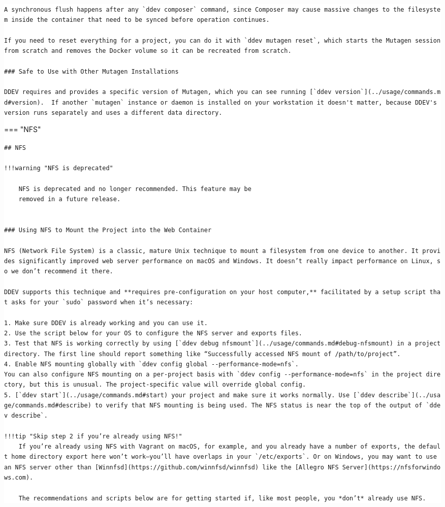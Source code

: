     A synchronous flush happens after any `ddev composer` command, since Composer may cause massive changes to the filesystem inside the container that need to be synced before operation continues.

    If you need to reset everything for a project, you can do it with `ddev mutagen reset`, which starts the Mutagen session from scratch and removes the Docker volume so it can be recreated from scratch.

    ### Safe to Use with Other Mutagen Installations

    DDEV requires and provides a specific version of Mutagen, which you can see running [`ddev version`](../usage/commands.md#version).  If another `mutagen` instance or daemon is installed on your workstation it doesn't matter, because DDEV's version runs separately and uses a different data directory.

=== "NFS"

    ## NFS

    !!!warning "NFS is deprecated"

        NFS is deprecated and no longer recommended. This feature may be
        removed in a future release.


    ### Using NFS to Mount the Project into the Web Container

    NFS (Network File System) is a classic, mature Unix technique to mount a filesystem from one device to another. It provides significantly improved web server performance on macOS and Windows. It doesn’t really impact performance on Linux, so we don’t recommend it there.

    DDEV supports this technique and **requires pre-configuration on your host computer,** facilitated by a setup script that asks for your `sudo` password when it’s necessary:

    1. Make sure DDEV is already working and you can use it.
    2. Use the script below for your OS to configure the NFS server and exports files.
    3. Test that NFS is working correctly by using [`ddev debug nfsmount`](../usage/commands.md#debug-nfsmount) in a project directory. The first line should report something like “Successfully accessed NFS mount of /path/to/project”.
    4. Enable NFS mounting globally with `ddev config global --performance-mode=nfs`.
    You can also configure NFS mounting on a per-project basis with `ddev config --performance-mode=nfs` in the project directory, but this is unusual. The project-specific value will override global config.
    5. [`ddev start`](../usage/commands.md#start) your project and make sure it works normally. Use [`ddev describe`](../usage/commands.md#describe) to verify that NFS mounting is being used. The NFS status is near the top of the output of `ddev describe`.

    !!!tip "Skip step 2 if you’re already using NFS!"
        If you’re already using NFS with Vagrant on macOS, for example, and you already have a number of exports, the default home directory export here won’t work—you’ll have overlaps in your `/etc/exports`. Or on Windows, you may want to use an NFS server other than [Winnfsd](https://github.com/winnfsd/winnfsd) like the [Allegro NFS Server](https://nfsforwindows.com).

        The recommendations and scripts below are for getting started if, like most people, you *don’t* already use NFS.
